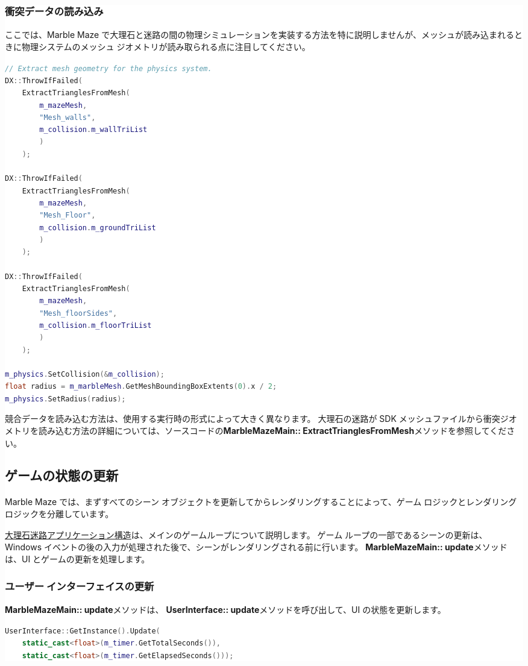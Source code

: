 ###  <a name="loading-collision-data"></a>衝突データの読み込み

ここでは、Marble Maze で大理石と迷路の間の物理シミュレーションを実装する方法を特に説明しませんが、メッシュが読み込まれるときに物理システムのメッシュ ジオメトリが読み取られる点に注目してください。

```cpp
// Extract mesh geometry for the physics system.
DX::ThrowIfFailed(
    ExtractTrianglesFromMesh(
        m_mazeMesh,
        "Mesh_walls",
        m_collision.m_wallTriList
        )
    );

DX::ThrowIfFailed(
    ExtractTrianglesFromMesh(
        m_mazeMesh,
        "Mesh_Floor",
        m_collision.m_groundTriList
        )
    );

DX::ThrowIfFailed(
    ExtractTrianglesFromMesh(
        m_mazeMesh,
        "Mesh_floorSides",
        m_collision.m_floorTriList
        )
    );

m_physics.SetCollision(&m_collision);
float radius = m_marbleMesh.GetMeshBoundingBoxExtents(0).x / 2;
m_physics.SetRadius(radius);
```

競合データを読み込む方法は、使用する実行時の形式によって大きく異なります。 大理石の迷路が SDK メッシュファイルから衝突ジオメトリを読み込む方法の詳細については、ソースコードの**MarbleMazeMain:: ExtractTrianglesFromMesh**メソッドを参照してください。

## <a name="updating-game-state"></a>ゲームの状態の更新


Marble Maze では、まずすべてのシーン オブジェクトを更新してからレンダリングすることによって、ゲーム ロジックとレンダリング ロジックを分離しています。

[大理石迷路アプリケーション構造](marble-maze-application-structure.md)は、メインのゲームループについて説明します。 ゲーム ループの一部であるシーンの更新は、Windows イベントの後の入力が処理された後で、シーンがレンダリングされる前に行います。 **MarbleMazeMain:: update**メソッドは、UI とゲームの更新を処理します。

### <a name="updating-the-user-interface"></a>ユーザー インターフェイスの更新

**MarbleMazeMain:: update**メソッドは、 **UserInterface:: update**メソッドを呼び出して、UI の状態を更新します。

```cpp
UserInterface::GetInstance().Update(
    static_cast<float>(m_timer.GetTotalSeconds()), 
    static_cast<float>(m_timer.GetElapsedSeconds()));
```
